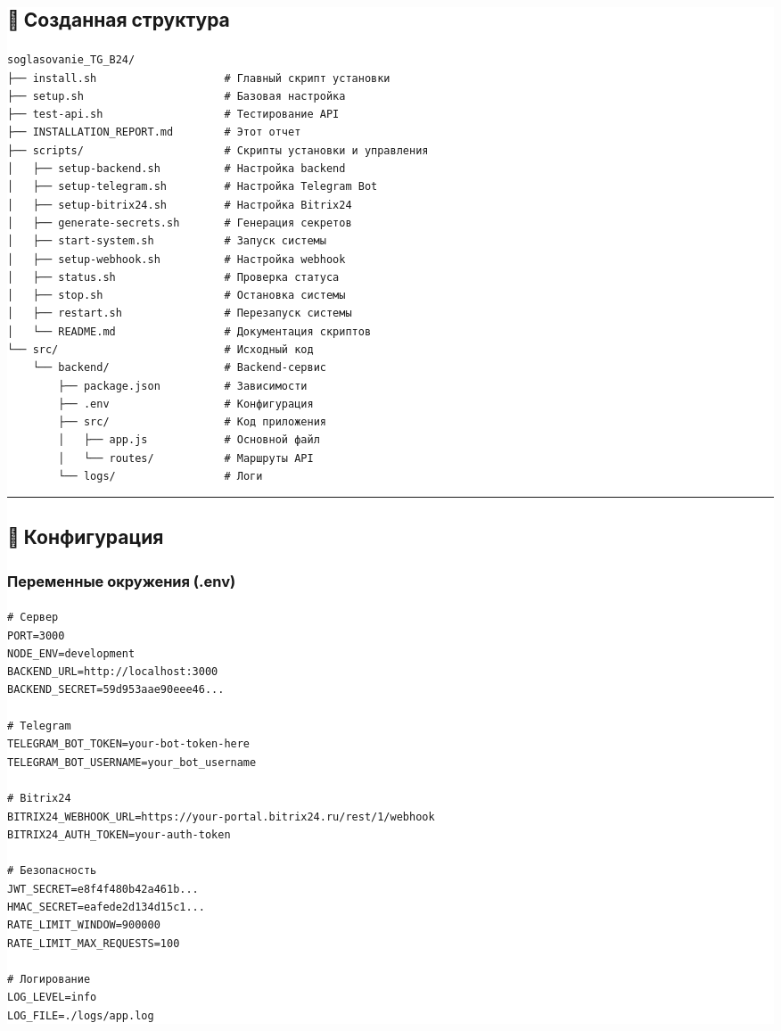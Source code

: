 
## 📁 Созданная структура

```
soglasovanie_TG_B24/
├── install.sh                    # Главный скрипт установки
├── setup.sh                      # Базовая настройка
├── test-api.sh                   # Тестирование API
├── INSTALLATION_REPORT.md        # Этот отчет
├── scripts/                      # Скрипты установки и управления
│   ├── setup-backend.sh          # Настройка backend
│   ├── setup-telegram.sh         # Настройка Telegram Bot
│   ├── setup-bitrix24.sh         # Настройка Bitrix24
│   ├── generate-secrets.sh       # Генерация секретов
│   ├── start-system.sh           # Запуск системы
│   ├── setup-webhook.sh          # Настройка webhook
│   ├── status.sh                 # Проверка статуса
│   ├── stop.sh                   # Остановка системы
│   ├── restart.sh                # Перезапуск системы
│   └── README.md                 # Документация скриптов
└── src/                          # Исходный код
    └── backend/                  # Backend-сервис
        ├── package.json          # Зависимости
        ├── .env                  # Конфигурация
        ├── src/                  # Код приложения
        │   ├── app.js            # Основной файл
        │   └── routes/           # Маршруты API
        └── logs/                 # Логи
```

---

## 🔧 Конфигурация

### Переменные окружения (.env)
```env
# Сервер
PORT=3000
NODE_ENV=development
BACKEND_URL=http://localhost:3000
BACKEND_SECRET=59d953aae90eee46...

# Telegram
TELEGRAM_BOT_TOKEN=your-bot-token-here
TELEGRAM_BOT_USERNAME=your_bot_username

# Bitrix24
BITRIX24_WEBHOOK_URL=https://your-portal.bitrix24.ru/rest/1/webhook
BITRIX24_AUTH_TOKEN=your-auth-token

# Безопасность
JWT_SECRET=e8f4f480b42a461b...
HMAC_SECRET=eafede2d134d15c1...
RATE_LIMIT_WINDOW=900000
RATE_LIMIT_MAX_REQUESTS=100

# Логирование
LOG_LEVEL=info
LOG_FILE=./logs/app.log
```
